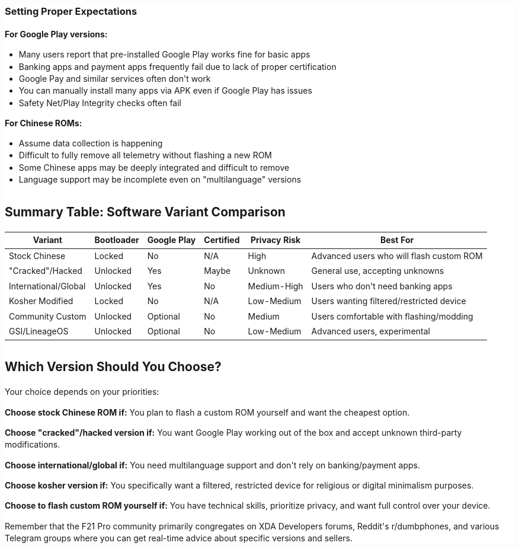 ### Setting Proper Expectations

**For Google Play versions:**

- Many users report that pre-installed Google Play works fine for basic apps
- Banking apps and payment apps frequently fail due to lack of proper certification
- Google Pay and similar services often don't work
- You can manually install many apps via APK even if Google Play has issues
- Safety Net/Play Integrity checks often fail

**For Chinese ROMs:**

- Assume data collection is happening
- Difficult to fully remove all telemetry without flashing a new ROM
- Some Chinese apps may be deeply integrated and difficult to remove
- Language support may be incomplete even on "multilanguage" versions

## Summary Table: Software Variant Comparison

| Variant | Bootloader | Google Play | Certified | Privacy Risk | Best For |
|---------|-----------|-------------|-----------|--------------|----------|
| Stock Chinese | Locked | No | N/A | High | Advanced users who will flash custom ROM |
| "Cracked"/Hacked | Unlocked | Yes | Maybe | Unknown | General use, accepting unknowns |
| International/Global | Unlocked | Yes | No | Medium-High | Users who don't need banking apps |
| Kosher Modified | Locked | No | N/A | Low-Medium | Users wanting filtered/restricted device |
| Community Custom | Unlocked | Optional | No | Medium | Users comfortable with flashing/modding |
| GSI/LineageOS | Unlocked | Optional | No | Low-Medium | Advanced users, experimental |

## Which Version Should You Choose?

Your choice depends on your priorities:

**Choose stock Chinese ROM if:** You plan to flash a custom ROM yourself and want the cheapest option.

**Choose "cracked"/hacked version if:** You want Google Play working out of the box and accept unknown third-party modifications.

**Choose international/global if:** You need multilanguage support and don't rely on banking/payment apps.

**Choose kosher version if:** You specifically want a filtered, restricted device for religious or digital minimalism purposes.

**Choose to flash custom ROM yourself if:** You have technical skills, prioritize privacy, and want full control over your device.

Remember that the F21 Pro community primarily congregates on XDA Developers forums, Reddit's r/dumbphones, and various Telegram groups where you can get real-time advice about specific versions and sellers.
